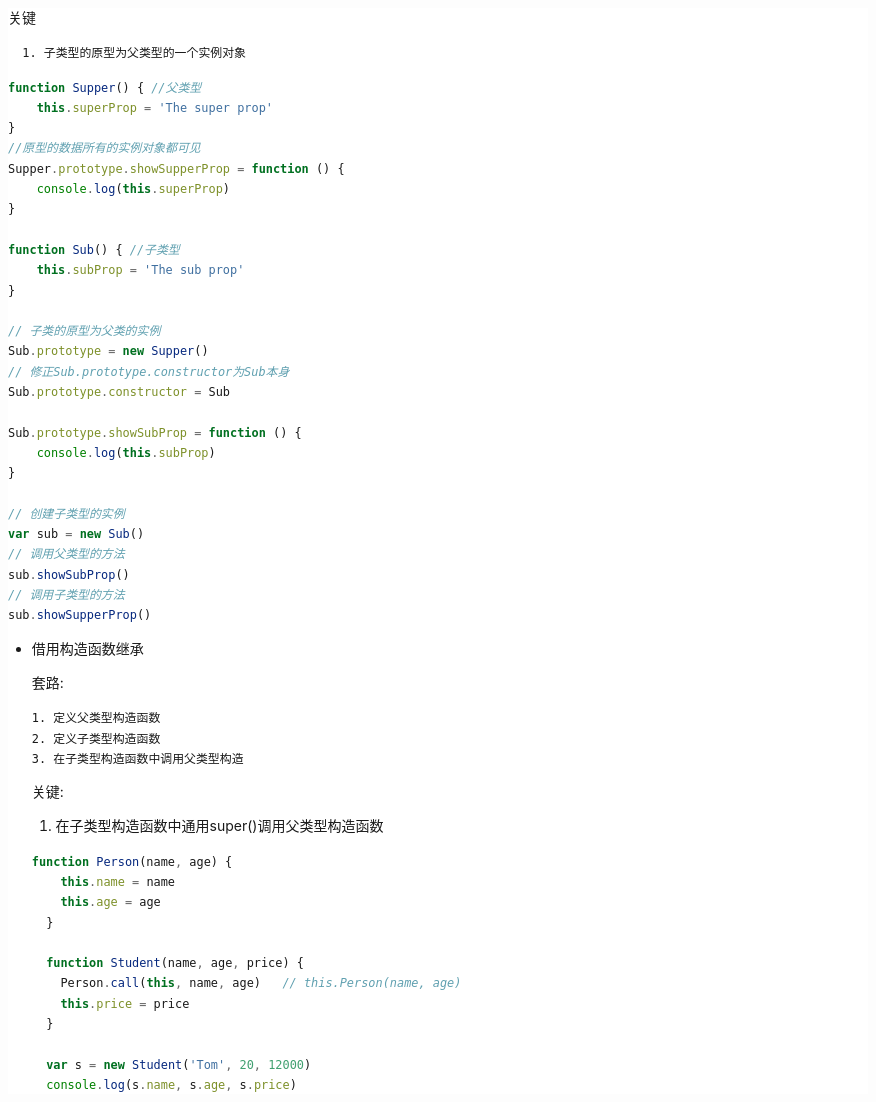   关键

      1. 子类型的原型为父类型的一个实例对象

  ```js
  function Supper() { //父类型
      this.superProp = 'The super prop'
  }
  //原型的数据所有的实例对象都可见
  Supper.prototype.showSupperProp = function () {
      console.log(this.superProp)
  }
  
  function Sub() { //子类型
      this.subProp = 'The sub prop'
  }
  
  // 子类的原型为父类的实例
  Sub.prototype = new Supper()
  // 修正Sub.prototype.constructor为Sub本身
  Sub.prototype.constructor = Sub
  
  Sub.prototype.showSubProp = function () {
      console.log(this.subProp)
  }
  
  // 创建子类型的实例
  var sub = new Sub()
  // 调用父类型的方法
  sub.showSubProp()
  // 调用子类型的方法
  sub.showSupperProp()
  ```



- 借用构造函数继承

  套路:

      1. 定义父类型构造函数
      2. 定义子类型构造函数
      3. 在子类型构造函数中调用父类型构造

  关键:

    1. 在子类型构造函数中通用super()调用父类型构造函数

       

  ```js
  function Person(name, age) {
      this.name = name
      this.age = age
    }
  
    function Student(name, age, price) {
      Person.call(this, name, age)   // this.Person(name, age)
      this.price = price
    }
  
    var s = new Student('Tom', 20, 12000)
    console.log(s.name, s.age, s.price)
  ```
